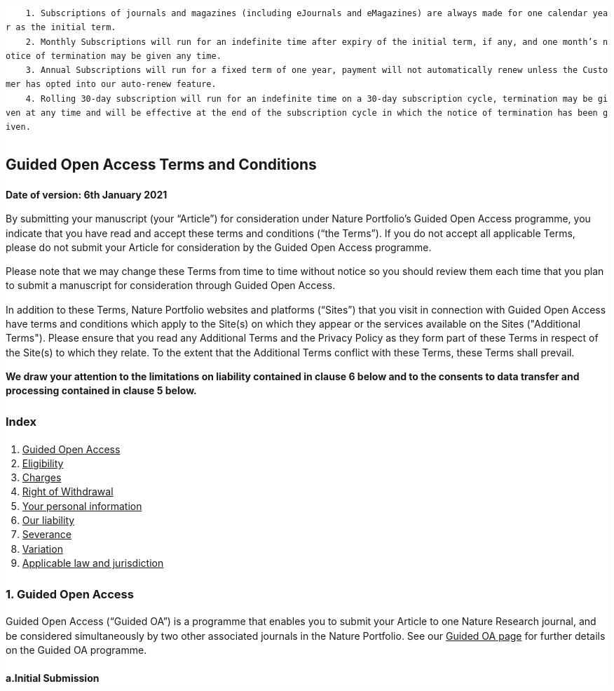         1. Subscriptions of journals and magazines (including eJournals and eMagazines) are always made for one calendar year as the initial term.
        2. Monthly Subscriptions will run for an indefinite time after expiry of the initial term, if any, and one month’s notice of termination may be given any time.
        3. Annual Subscriptions will run for a fixed term of one year, payment will not automatically renew unless the Customer has opted into our auto-renew feature.
        4. Rolling 30-day subscription will run for an indefinite time on a 30-day subscription cycle, termination may be given at any time and will be effective at the end of the subscription cycle in which the notice of termination has been given.

Guided Open Access Terms and Conditions
---------------------------------------

**Date of version: 6th January 2021**

By submitting your manuscript (your “Article”) for consideration under Nature Portfolio’s Guided Open Access programme, you indicate that you have read and accept these terms and conditions (“the Terms”). If you do not accept all applicable Terms, please do not submit your Article for consideration by the Guided Open Access programme.

Please note that we may change these Terms from time to time without notice so you should review them each time that you plan to submit a manuscript for consideration through Guided Open Access.

In addition to these Terms, Nature Portfolio websites and platforms (“Sites”) that you visit in connection with Guided Open Access have terms and conditions which apply to the Site(s) on which they appear or the services available on the Sites ("Additional Terms"). Please ensure that you read any Additional Terms and the Privacy Policy as they form part of these Terms in respect of the Site(s) to which they relate. To the extent that the Additional Terms conflict with these Terms, these Terms shall prevail.

**We draw your attention to the limitations on liability contained in clause 6 below and to the consents to data transfer and processing contained in clause 5 below.**

### **Index**

1. [Guided Open Access](#guided-oa)
2. [Eligibility](#guided-oa-eligibility)
3. [Charges](#guided-oa-charges)
4. [Right of Withdrawal](#guided-oa-row)
5. [Your personal information](#guided-oa-personal-info)
6. [Our liability](#guided-oa-our-liability)
7. [Severance](#guided-oa-severance)
8. [Variation](#guided-oa-variation)
9. [Applicable law and jurisdiction](#guided-oa-applicable-law)

### 1\. **Guided Open Access**

Guided Open Access (“Guided OA”) is a programme that enables you to submit your Article to one Nature Research journal, and be considered simultaneously by two other associated journals in the Nature Portfolio. See our [Guided OA page](https://www.nature.com/nature-research/open-access/guided-open-access) for further details on the Guided OA programme.

#### a.Initial Submission

